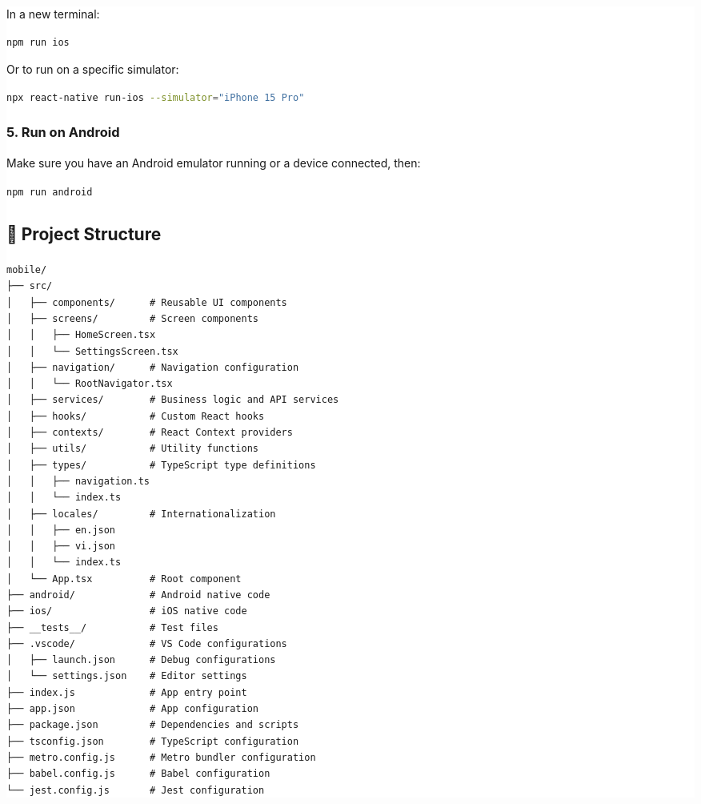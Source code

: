 In a new terminal:

```bash
npm run ios
```

Or to run on a specific simulator:

```bash
npx react-native run-ios --simulator="iPhone 15 Pro"
```

### 5. Run on Android

Make sure you have an Android emulator running or a device connected, then:

```bash
npm run android
```

## 📁 Project Structure

```
mobile/
├── src/
│   ├── components/      # Reusable UI components
│   ├── screens/         # Screen components
│   │   ├── HomeScreen.tsx
│   │   └── SettingsScreen.tsx
│   ├── navigation/      # Navigation configuration
│   │   └── RootNavigator.tsx
│   ├── services/        # Business logic and API services
│   ├── hooks/           # Custom React hooks
│   ├── contexts/        # React Context providers
│   ├── utils/           # Utility functions
│   ├── types/           # TypeScript type definitions
│   │   ├── navigation.ts
│   │   └── index.ts
│   ├── locales/         # Internationalization
│   │   ├── en.json
│   │   ├── vi.json
│   │   └── index.ts
│   └── App.tsx          # Root component
├── android/             # Android native code
├── ios/                 # iOS native code
├── __tests__/           # Test files
├── .vscode/             # VS Code configurations
│   ├── launch.json      # Debug configurations
│   └── settings.json    # Editor settings
├── index.js             # App entry point
├── app.json             # App configuration
├── package.json         # Dependencies and scripts
├── tsconfig.json        # TypeScript configuration
├── metro.config.js      # Metro bundler configuration
├── babel.config.js      # Babel configuration
└── jest.config.js       # Jest configuration
```
